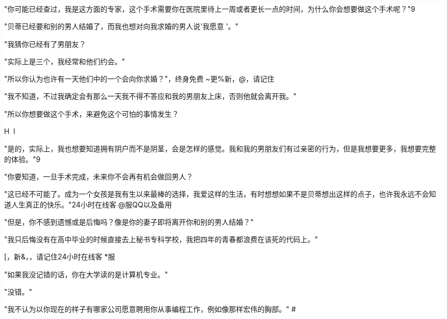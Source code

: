 

"你可能已经查过，我是这方面的专家，这个手术需要你在医院里待上一周或者更长一点的时间，为什么你会想要做这个手术呢？"9



"贝蒂已经要和别的男人结婚了，而我也想对向我求婚的男人说'我愿意 '。"



"我猜你已经有了男朋友？





"实际上是三个，我经常和他们约会。"





"所以你认为也许有一天他们中的一个会向你求婚？"，终身免费 ~更%新，@，请记住





"我不知道，不过我确定会有那么一天我不得不答应和我的男朋友上床，否则他就会离开我。"





"所以你想要做这个手术，来避免这个可怕的事情发生？

H  l



"是的，实际上，我也想要知道拥有阴户而不是阴茎，会是怎样的感觉。我和我的男朋友们有过亲密的行为，但是我想要更多，我想要完整的体验。"9



"你要知道，一旦手术完成，未来你不会再有机会做回男人？





"这已经不可能了。成为一个女孩是我有生以来最棒的选择，我爱这样的生活，有时想想如果不是贝蒂想出这样的点子，也许我永远不会知道人生真正的快乐。"24小时在线客 @服QQ以及备用



"但是，你不感到遗憾或是后悔吗？像是你的妻子即将离开你和别的男人结婚？"





"我只后悔没有在高中毕业的时候直接去上秘书专科学校，我把四年的青春都浪费在该死的代码上。"



 [，新&，，请记住24小时在线客 *服



"如果我没记错的话，你在大学读的是计算机专业。"



"没错。"





"我不认为以你现在的样子有哪家公司愿意聘用你从事编程工作，例如像那样宏伟的胸部。" #
